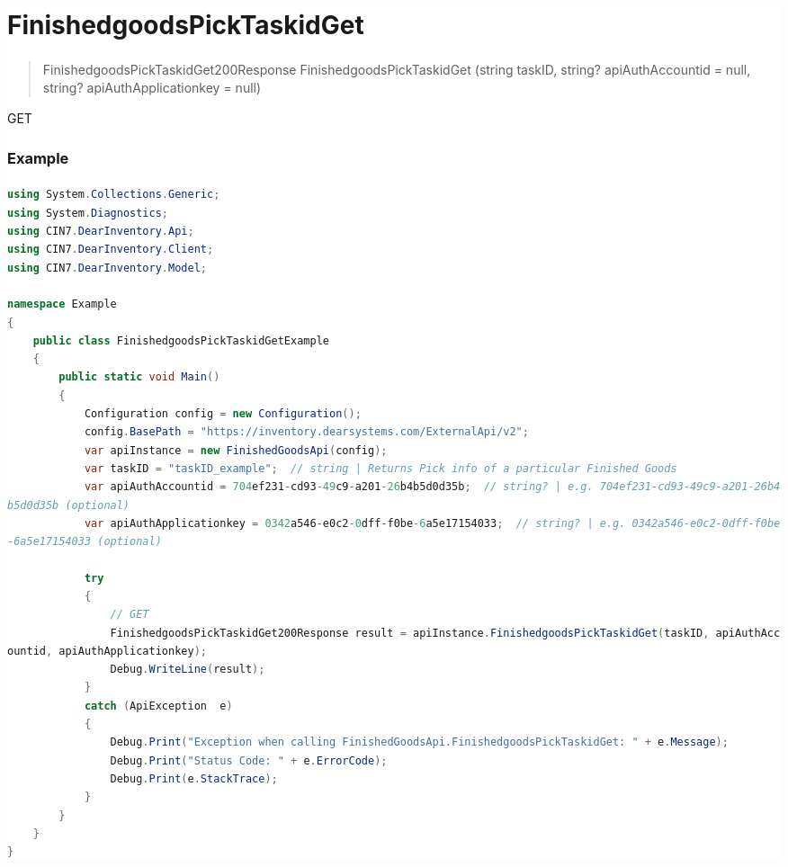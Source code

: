 <a id="finishedgoodspicktaskidget"></a>

# **FinishedgoodsPickTaskidGet**

> FinishedgoodsPickTaskidGet200Response FinishedgoodsPickTaskidGet (string taskID, string? apiAuthAccountid = null, string? apiAuthApplicationkey = null)

GET

### Example

```csharp
using System.Collections.Generic;
using System.Diagnostics;
using CIN7.DearInventory.Api;
using CIN7.DearInventory.Client;
using CIN7.DearInventory.Model;

namespace Example
{
    public class FinishedgoodsPickTaskidGetExample
    {
        public static void Main()
        {
            Configuration config = new Configuration();
            config.BasePath = "https://inventory.dearsystems.com/ExternalApi/v2";
            var apiInstance = new FinishedGoodsApi(config);
            var taskID = "taskID_example";  // string | Returns Pick info of a particular Finished Goods
            var apiAuthAccountid = 704ef231-cd93-49c9-a201-26b4b5d0d35b;  // string? | e.g. 704ef231-cd93-49c9-a201-26b4b5d0d35b (optional)
            var apiAuthApplicationkey = 0342a546-e0c2-0dff-f0be-6a5e17154033;  // string? | e.g. 0342a546-e0c2-0dff-f0be-6a5e17154033 (optional)

            try
            {
                // GET
                FinishedgoodsPickTaskidGet200Response result = apiInstance.FinishedgoodsPickTaskidGet(taskID, apiAuthAccountid, apiAuthApplicationkey);
                Debug.WriteLine(result);
            }
            catch (ApiException  e)
            {
                Debug.Print("Exception when calling FinishedGoodsApi.FinishedgoodsPickTaskidGet: " + e.Message);
                Debug.Print("Status Code: " + e.ErrorCode);
                Debug.Print(e.StackTrace);
            }
        }
    }
}
```
